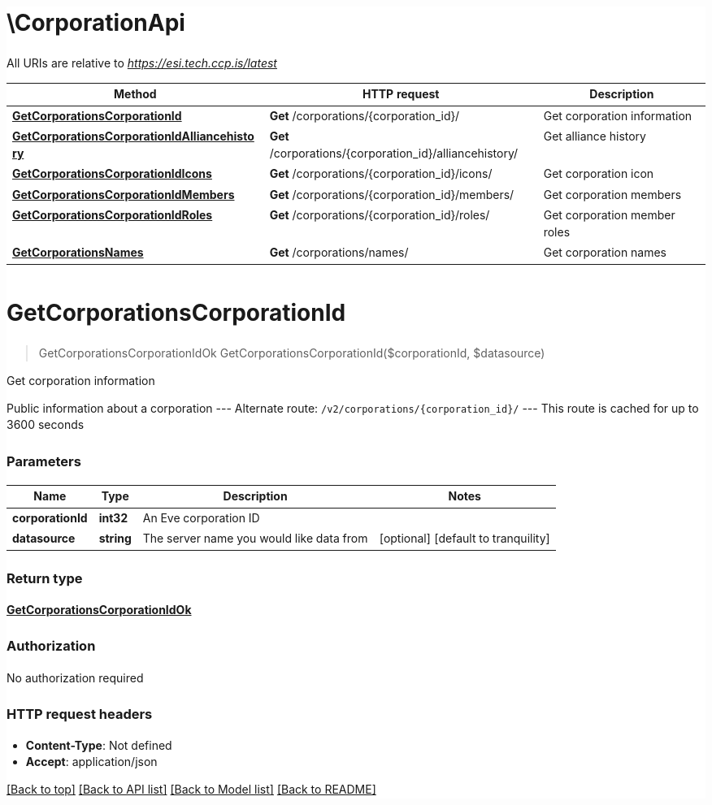 # \CorporationApi

All URIs are relative to *https://esi.tech.ccp.is/latest*

Method | HTTP request | Description
------------- | ------------- | -------------
[**GetCorporationsCorporationId**](CorporationApi.md#GetCorporationsCorporationId) | **Get** /corporations/{corporation_id}/ | Get corporation information
[**GetCorporationsCorporationIdAlliancehistory**](CorporationApi.md#GetCorporationsCorporationIdAlliancehistory) | **Get** /corporations/{corporation_id}/alliancehistory/ | Get alliance history
[**GetCorporationsCorporationIdIcons**](CorporationApi.md#GetCorporationsCorporationIdIcons) | **Get** /corporations/{corporation_id}/icons/ | Get corporation icon
[**GetCorporationsCorporationIdMembers**](CorporationApi.md#GetCorporationsCorporationIdMembers) | **Get** /corporations/{corporation_id}/members/ | Get corporation members
[**GetCorporationsCorporationIdRoles**](CorporationApi.md#GetCorporationsCorporationIdRoles) | **Get** /corporations/{corporation_id}/roles/ | Get corporation member roles
[**GetCorporationsNames**](CorporationApi.md#GetCorporationsNames) | **Get** /corporations/names/ | Get corporation names


# **GetCorporationsCorporationId**
> GetCorporationsCorporationIdOk GetCorporationsCorporationId($corporationId, $datasource)

Get corporation information

Public information about a corporation  ---  Alternate route: `/v2/corporations/{corporation_id}/`   ---  This route is cached for up to 3600 seconds


### Parameters

Name | Type | Description  | Notes
------------- | ------------- | ------------- | -------------
 **corporationId** | **int32**| An Eve corporation ID | 
 **datasource** | **string**| The server name you would like data from | [optional] [default to tranquility]

### Return type

[**GetCorporationsCorporationIdOk**](get_corporations_corporation_id_ok.md)

### Authorization

No authorization required

### HTTP request headers

 - **Content-Type**: Not defined
 - **Accept**: application/json

[[Back to top]](#) [[Back to API list]](../README.md#documentation-for-api-endpoints) [[Back to Model list]](../README.md#documentation-for-models) [[Back to README]](../README.md)
